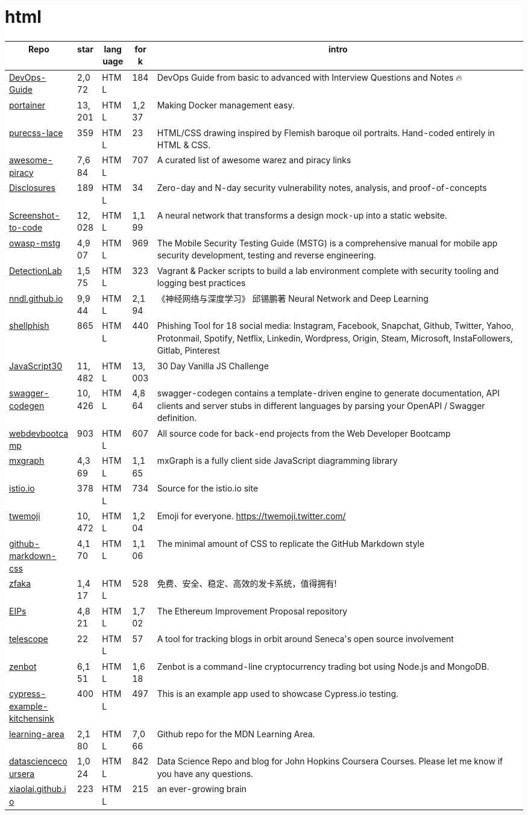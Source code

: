 

# html

Repo|star|language|fork|intro
-|-|-|-|-
[DevOps-Guide](https://github.com/Tikam02/DevOps-Guide)|2,072|HTML|184|DevOps Guide from basic to advanced with Interview Questions and Notes 🔥
[portainer](https://github.com/portainer/portainer)|13,201|HTML|1,237|Making Docker management easy.
[purecss-lace](https://github.com/cyanharlow/purecss-lace)|359|HTML|23|HTML/CSS drawing inspired by Flemish baroque oil portraits. Hand-coded entirely in HTML & CSS.
[awesome-piracy](https://github.com/Igglybuff/awesome-piracy)|7,684|HTML|707|A curated list of awesome warez and piracy links
[Disclosures](https://github.com/badd1e/Disclosures)|189|HTML|34|Zero-day and N-day security vulnerability notes, analysis, and proof-of-concepts
[Screenshot-to-code](https://github.com/emilwallner/Screenshot-to-code)|12,028|HTML|1,199|A neural network that transforms a design mock-up into a static website.
[owasp-mstg](https://github.com/OWASP/owasp-mstg)|4,907|HTML|969|The Mobile Security Testing Guide (MSTG) is a comprehensive manual for mobile app security development, testing and reverse engineering.
[DetectionLab](https://github.com/clong/DetectionLab)|1,575|HTML|323|Vagrant & Packer scripts to build a lab environment complete with security tooling and logging best practices
[nndl.github.io](https://github.com/nndl/nndl.github.io)|9,944|HTML|2,194|《神经网络与深度学习》 邱锡鹏著 Neural Network and Deep Learning
[shellphish](https://github.com/thelinuxchoice/shellphish)|865|HTML|440|Phishing Tool for 18 social media: Instagram, Facebook, Snapchat, Github, Twitter, Yahoo, Protonmail, Spotify, Netflix, Linkedin, Wordpress, Origin, Steam, Microsoft, InstaFollowers, Gitlab, Pinterest
[JavaScript30](https://github.com/wesbos/JavaScript30)|11,482|HTML|13,003|30 Day Vanilla JS Challenge
[swagger-codegen](https://github.com/swagger-api/swagger-codegen)|10,426|HTML|4,864|swagger-codegen contains a template-driven engine to generate documentation, API clients and server stubs in different languages by parsing your OpenAPI / Swagger definition.
[webdevbootcamp](https://github.com/nax3t/webdevbootcamp)|903|HTML|607|All source code for back-end projects from the Web Developer Bootcamp
[mxgraph](https://github.com/jgraph/mxgraph)|4,369|HTML|1,165|mxGraph is a fully client side JavaScript diagramming library
[istio.io](https://github.com/istio/istio.io)|378|HTML|734|Source for the istio.io site
[twemoji](https://github.com/twitter/twemoji)|10,472|HTML|1,204|Emoji for everyone. https://twemoji.twitter.com/
[github-markdown-css](https://github.com/sindresorhus/github-markdown-css)|4,170|HTML|1,106|The minimal amount of CSS to replicate the GitHub Markdown style
[zfaka](https://github.com/zlkbdotnet/zfaka)|1,417|HTML|528|免费、安全、稳定、高效的发卡系统，值得拥有!
[EIPs](https://github.com/ethereum/EIPs)|4,821|HTML|1,702|The Ethereum Improvement Proposal repository
[telescope](https://github.com/Seneca-CDOT/telescope)|22|HTML|57|A tool for tracking blogs in orbit around Seneca's open source involvement
[zenbot](https://github.com/DeviaVir/zenbot)|6,151|HTML|1,618|Zenbot is a command-line cryptocurrency trading bot using Node.js and MongoDB.
[cypress-example-kitchensink](https://github.com/cypress-io/cypress-example-kitchensink)|400|HTML|497|This is an example app used to showcase Cypress.io testing.
[learning-area](https://github.com/mdn/learning-area)|2,180|HTML|7,066|Github repo for the MDN Learning Area.
[datasciencecoursera](https://github.com/mGalarnyk/datasciencecoursera)|1,024|HTML|842|Data Science Repo and blog for John Hopkins Coursera Courses. Please let me know if you have any questions.
[xiaolai.github.io](https://github.com/xiaolai/xiaolai.github.io)|223|HTML|215|an ever-growing brain
